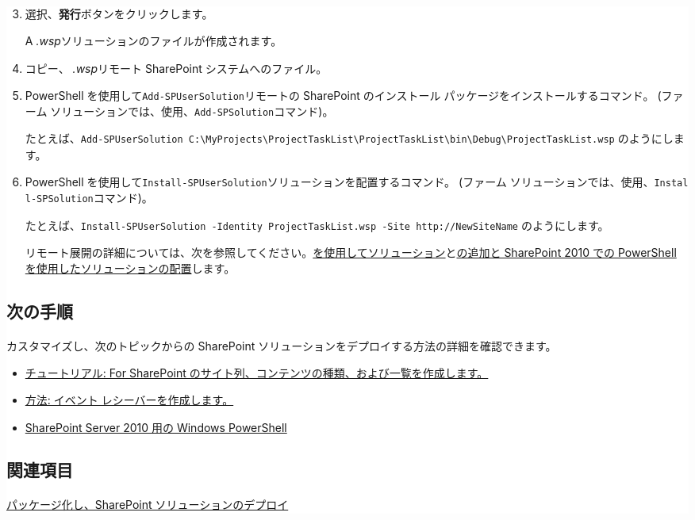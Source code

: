 3. 選択、**発行**ボタンをクリックします。

     A *.wsp*ソリューションのファイルが作成されます。

4. コピー、 *.wsp*リモート SharePoint システムへのファイル。

5. PowerShell を使用して`Add-SPUserSolution`リモートの SharePoint のインストール パッケージをインストールするコマンド。 (ファーム ソリューションでは、使用、`Add-SPSolution`コマンド)。

     たとえば、`Add-SPUserSolution C:\MyProjects\ProjectTaskList\ProjectTaskList\bin\Debug\ProjectTaskList.wsp` のようにします。

6. PowerShell を使用して`Install-SPUserSolution`ソリューションを配置するコマンド。 (ファーム ソリューションでは、使用、`Install-SPSolution`コマンド)。

     たとえば、`Install-SPUserSolution -Identity ProjectTaskList.wsp -Site http://NewSiteName` のようにします。

     リモート展開の詳細については、次を参照してください。[を使用してソリューション](http://go.microsoft.com/fwlink/?LinkId=217680)と[の追加と SharePoint 2010 での PowerShell を使用したソリューションの配置](http://go.microsoft.com/fwlink/?LinkId=217682)します。

## <a name="next-steps"></a>次の手順

カスタマイズし、次のトピックからの SharePoint ソリューションをデプロイする方法の詳細を確認できます。

- [チュートリアル: For SharePoint のサイト列、コンテンツの種類、および一覧を作成します。](../sharepoint/walkthrough-create-a-site-column-content-type-and-list-for-sharepoint.md)

- [方法: イベント レシーバーを作成します。](../sharepoint/how-to-create-an-event-receiver.md)

- [SharePoint Server 2010 用の Windows PowerShell](http://go.microsoft.com/fwlink/?LinkId=217684)

## <a name="see-also"></a>関連項目
[パッケージ化し、SharePoint ソリューションのデプロイ](../sharepoint/packaging-and-deploying-sharepoint-solutions.md)
